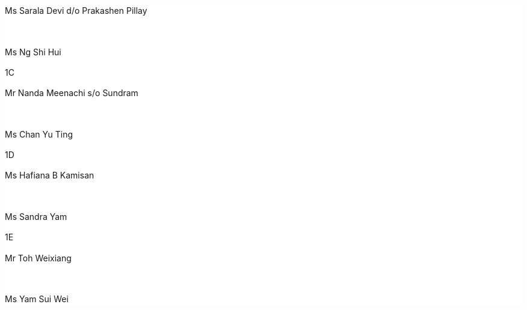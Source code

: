 </td>
</tr>
<tr>
<td rowspan="1" colspan="1">
<p></p>
</td>
<td rowspan="1" colspan="1">
<p>Ms Sarala Devi d/o Prakashen Pillay&nbsp;</p>
</td>
</tr>
<tr>
<td rowspan="1" colspan="1">
<p>&nbsp;</p>
</td>
<td rowspan="1" colspan="1">
<p>Ms Ng Shi Hui</p>
</td>
</tr>
<tr>
<td rowspan="1" colspan="1">
<p>1C</p>
</td>
<td rowspan="1" colspan="1">
<p>Mr Nanda Meenachi s/o Sundram&nbsp;</p>
</td>
</tr>
<tr>
<td rowspan="1" colspan="1">
<p>&nbsp;</p>
</td>
<td rowspan="1" colspan="1">
<p>Ms Chan Yu Ting&nbsp;</p>
</td>
</tr>
<tr>
<td rowspan="1" colspan="1">
<p>1D</p>
</td>
<td rowspan="1" colspan="1">
<p>Ms Hafiana B Kamisan&nbsp;</p>
</td>
</tr>
<tr>
<td rowspan="1" colspan="1">
<p>&nbsp;</p>
</td>
<td rowspan="1" colspan="1">
<p>Ms Sandra Yam</p>
</td>
</tr>
<tr>
<td rowspan="1" colspan="1">
<p>1E</p>
</td>
<td rowspan="1" colspan="1">
<p>Mr Toh Weixiang&nbsp;</p>
</td>
</tr>
<tr>
<td rowspan="1" colspan="1">
<p>&nbsp;</p>
</td>
<td rowspan="1" colspan="1">
<p>Ms Yam Sui Wei&nbsp;</p>